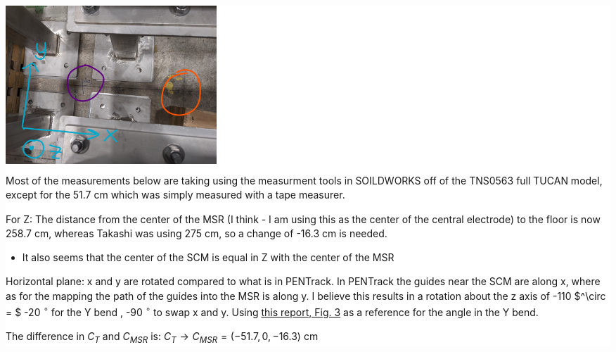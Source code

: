 <img align="middle" src="./Photos/TonyCenter.jpg" width="300" title="C_T and the C_MSR that Tony marked"/>
</p>

Most of the measurements below are taking using the measurment tools in SOILDWORKS off of the TNS0563 full TUCAN model, except for the 51.7 cm which was simply measured with a tape measurer.

For Z: The distance from the center of the MSR (I think - I am using this as the center of the central electrode) to the floor is now 258.7 cm, whereas Takashi was using 275 cm, so a change of -16.3 cm is needed.
* It also seems that the center of the SCM is equal in Z with the center of the MSR

Horizontal plane: x and y are rotated compared to what is in PENTrack. In PENTrack the guides near the SCM are along x, where as for the mapping the path of the guides into the MSR is along y.
I believe this results in a rotation about the z axis of -110 $^\circ = $ -20 $^\circ$ for the Y bend , -90 $^\circ$ to swap x and y. Using [this report, Fig. 3](https://ucn.triumf.ca/ucn-group-publications/student-reports/Sean%20Lan%20Term%20Report%20Winter%202020.pdf/view) as a reference for the angle in the Y bend.

The difference in $C_{T}$ and $C_{MSR}$ is: 
$C_{T} \rightarrow C_{MSR} = (-51.7, 0, -16.3)$ cm
